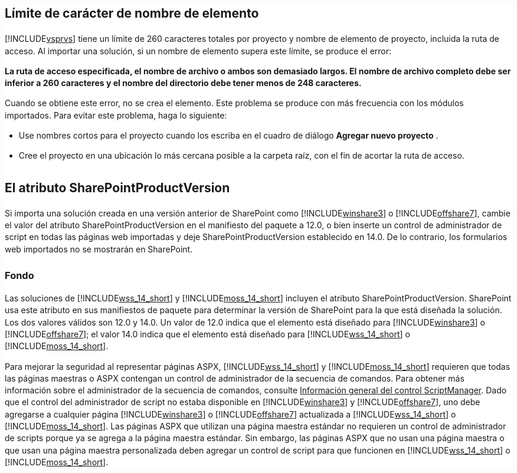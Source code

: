 ## <a name="item-name-character-limit"></a>Límite de carácter de nombre de elemento  
 [!INCLUDE[vsprvs](../sharepoint/includes/vsprvs-md.md)] tiene un límite de 260 caracteres totales por proyecto y nombre de elemento de proyecto, incluida la ruta de acceso. Al importar una solución, si un nombre de elemento supera este límite, se produce el error:  
  
 **La ruta de acceso especificada, el nombre de archivo o ambos son demasiado largos. El nombre de archivo completo debe ser inferior a 260 caracteres y el nombre del directorio debe tener menos de 248 caracteres.**  
  
 Cuando se obtiene este error, no se crea el elemento. Este problema se produce con más frecuencia con los módulos importados. Para evitar este problema, haga lo siguiente:  
  
-   Use nombres cortos para el proyecto cuando los escriba en el cuadro de diálogo **Agregar nuevo proyecto** .  
  
-   Cree el proyecto en una ubicación lo más cercana posible a la carpeta raíz, con el fin de acortar la ruta de acceso.  
  
## <a name="the-sharepointproductversion-attribute"></a>El atributo SharePointProductVersion  
 Si importa una solución creada en una versión anterior de SharePoint como [!INCLUDE[winshare3](../sharepoint/includes/winshare3-md.md)] o [!INCLUDE[offshare7](../sharepoint/includes/offshare7-md.md)], cambie el valor del atributo SharePointProductVersion en el manifiesto del paquete a 12.0, o bien inserte un control de administrador de script en todas las páginas web importadas y deje SharePointProductVersion establecido en 14.0. De lo contrario, los formularios web importados no se mostrarán en SharePoint.  
  
### <a name="background"></a>Fondo  
 Las soluciones de [!INCLUDE[wss_14_short](../sharepoint/includes/wss-14-short-md.md)] y [!INCLUDE[moss_14_short](../sharepoint/includes/moss-14-short-md.md)] incluyen el atributo SharePointProductVersion. SharePoint usa este atributo en sus manifiestos de paquete para determinar la versión de SharePoint para la que está diseñada la solución. Los dos valores válidos son 12.0 y 14.0. Un valor de 12.0 indica que el elemento está diseñado para [!INCLUDE[winshare3](../sharepoint/includes/winshare3-md.md)] o [!INCLUDE[offshare7](../sharepoint/includes/offshare7-md.md)]; el valor 14.0 indica que el elemento está diseñado para [!INCLUDE[wss_14_short](../sharepoint/includes/wss-14-short-md.md)] o [!INCLUDE[moss_14_short](../sharepoint/includes/moss-14-short-md.md)].  
  
 Para mejorar la seguridad al representar páginas ASPX, [!INCLUDE[wss_14_short](../sharepoint/includes/wss-14-short-md.md)] y [!INCLUDE[moss_14_short](../sharepoint/includes/moss-14-short-md.md)] requieren que todas las páginas maestras o ASPX contengan un control de administrador de la secuencia de comandos. Para obtener más información sobre el administrador de la secuencia de comandos, consulte [Información general del control ScriptManager](http://go.microsoft.com/fwlink/?LinkID=169399). Dado que el control del administrador de script no estaba disponible en [!INCLUDE[winshare3](../sharepoint/includes/winshare3-md.md)] y [!INCLUDE[offshare7](../sharepoint/includes/offshare7-md.md)], uno debe agregarse a cualquier página [!INCLUDE[winshare3](../sharepoint/includes/winshare3-md.md)] o [!INCLUDE[offshare7](../sharepoint/includes/offshare7-md.md)] actualizada a [!INCLUDE[wss_14_short](../sharepoint/includes/wss-14-short-md.md)] o [!INCLUDE[moss_14_short](../sharepoint/includes/moss-14-short-md.md)]. Las páginas ASPX que utilizan una página maestra estándar no requieren un control de administrador de scripts porque ya se agrega a la página maestra estándar. Sin embargo, las páginas ASPX que no usan una página maestra o que usan una página maestra personalizada deben agregar un control de script para que funcionen en [!INCLUDE[wss_14_short](../sharepoint/includes/wss-14-short-md.md)] o [!INCLUDE[moss_14_short](../sharepoint/includes/moss-14-short-md.md)].  
  